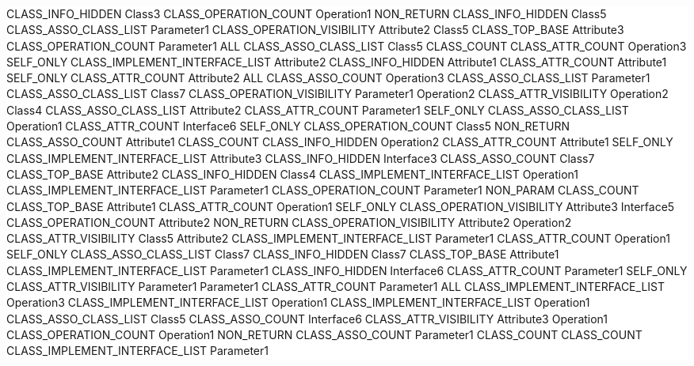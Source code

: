 CLASS_INFO_HIDDEN Class3
CLASS_OPERATION_COUNT Operation1 NON_RETURN
CLASS_INFO_HIDDEN Class5
CLASS_ASSO_CLASS_LIST Parameter1
CLASS_OPERATION_VISIBILITY Attribute2 Class5
CLASS_TOP_BASE Attribute3
CLASS_OPERATION_COUNT Parameter1 ALL
CLASS_ASSO_CLASS_LIST Class5
CLASS_COUNT
CLASS_ATTR_COUNT Operation3 SELF_ONLY
CLASS_IMPLEMENT_INTERFACE_LIST Attribute2
CLASS_INFO_HIDDEN Attribute1
CLASS_ATTR_COUNT Attribute1 SELF_ONLY
CLASS_ATTR_COUNT Attribute2 ALL
CLASS_ASSO_COUNT Operation3
CLASS_ASSO_CLASS_LIST Parameter1
CLASS_ASSO_CLASS_LIST Class7
CLASS_OPERATION_VISIBILITY Parameter1 Operation2
CLASS_ATTR_VISIBILITY Operation2 Class4
CLASS_ASSO_CLASS_LIST Attribute2
CLASS_ATTR_COUNT Parameter1 SELF_ONLY
CLASS_ASSO_CLASS_LIST Operation1
CLASS_ATTR_COUNT Interface6 SELF_ONLY
CLASS_OPERATION_COUNT Class5 NON_RETURN
CLASS_ASSO_COUNT Attribute1
CLASS_COUNT
CLASS_INFO_HIDDEN Operation2
CLASS_ATTR_COUNT Attribute1 SELF_ONLY
CLASS_IMPLEMENT_INTERFACE_LIST Attribute3
CLASS_INFO_HIDDEN Interface3
CLASS_ASSO_COUNT Class7
CLASS_TOP_BASE Attribute2
CLASS_INFO_HIDDEN Class4
CLASS_IMPLEMENT_INTERFACE_LIST Operation1
CLASS_IMPLEMENT_INTERFACE_LIST Parameter1
CLASS_OPERATION_COUNT Parameter1 NON_PARAM
CLASS_COUNT
CLASS_TOP_BASE Attribute1
CLASS_ATTR_COUNT Operation1 SELF_ONLY
CLASS_OPERATION_VISIBILITY Attribute3 Interface5
CLASS_OPERATION_COUNT Attribute2 NON_RETURN
CLASS_OPERATION_VISIBILITY Attribute2 Operation2
CLASS_ATTR_VISIBILITY Class5 Attribute2
CLASS_IMPLEMENT_INTERFACE_LIST Parameter1
CLASS_ATTR_COUNT Operation1 SELF_ONLY
CLASS_ASSO_CLASS_LIST Class7
CLASS_INFO_HIDDEN Class7
CLASS_TOP_BASE Attribute1
CLASS_IMPLEMENT_INTERFACE_LIST Parameter1
CLASS_INFO_HIDDEN Interface6
CLASS_ATTR_COUNT Parameter1 SELF_ONLY
CLASS_ATTR_VISIBILITY Parameter1 Parameter1
CLASS_ATTR_COUNT Parameter1 ALL
CLASS_IMPLEMENT_INTERFACE_LIST Operation3
CLASS_IMPLEMENT_INTERFACE_LIST Operation1
CLASS_IMPLEMENT_INTERFACE_LIST Operation1
CLASS_ASSO_CLASS_LIST Class5
CLASS_ASSO_COUNT Interface6
CLASS_ATTR_VISIBILITY Attribute3 Operation1
CLASS_OPERATION_COUNT Operation1 NON_RETURN
CLASS_ASSO_COUNT Parameter1
CLASS_COUNT
CLASS_COUNT
CLASS_IMPLEMENT_INTERFACE_LIST Parameter1